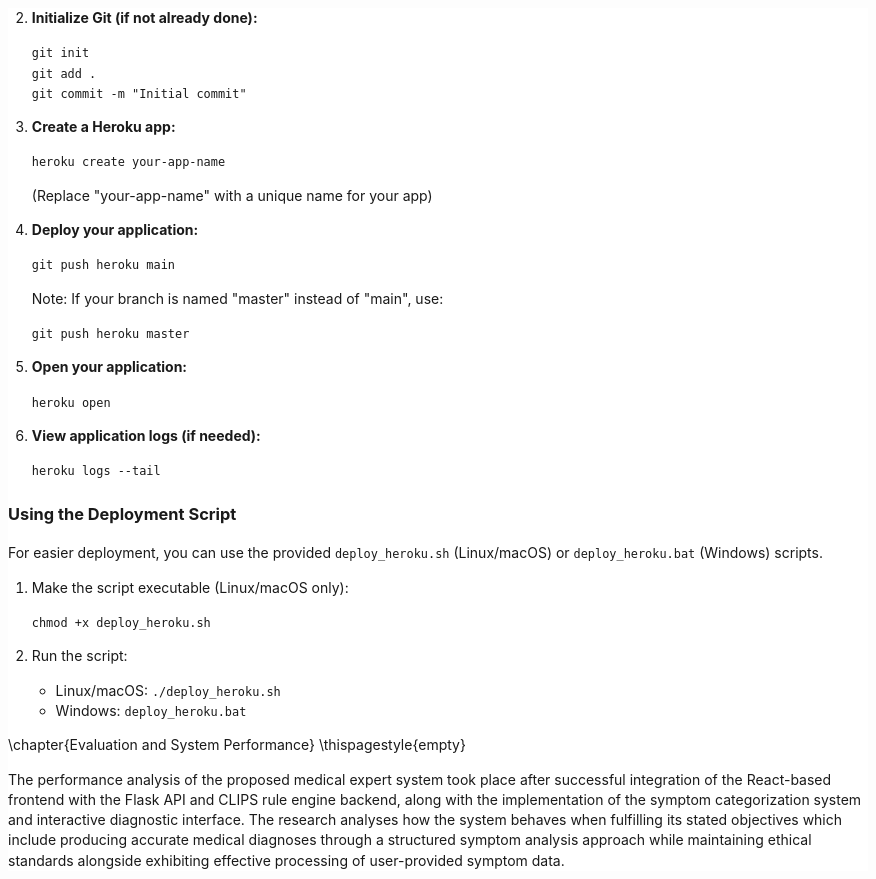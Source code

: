 2. **Initialize Git (if not already done):**

   ```
   git init
   git add .
   git commit -m "Initial commit"
   ```

3. **Create a Heroku app:**

   ```
   heroku create your-app-name
   ```

   (Replace "your-app-name" with a unique name for your app)

4. **Deploy your application:**

   ```
   git push heroku main
   ```

   Note: If your branch is named "master" instead of "main", use:

   ```
   git push heroku master
   ```

5. **Open your application:**

   ```
   heroku open
   ```

6. **View application logs (if needed):**
   ```
   heroku logs --tail
   ```

### Using the Deployment Script

For easier deployment, you can use the provided `deploy_heroku.sh` (Linux/macOS) or `deploy_heroku.bat` (Windows) scripts.

1. Make the script executable (Linux/macOS only):

   ```
   chmod +x deploy_heroku.sh
   ```

2. Run the script:
   - Linux/macOS: `./deploy_heroku.sh`
   - Windows: `deploy_heroku.bat`

\chapter{Evaluation and System Performance}
\thispagestyle{empty}

The performance analysis of the proposed medical expert system took place
after successful integration of the React-based frontend with the Flask API and CLIPS rule engine backend,
along with the implementation of the symptom categorization system and interactive
diagnostic interface. The research analyses how the system behaves when fulfilling
its stated objectives which include producing accurate medical diagnoses through
a structured symptom analysis approach while maintaining ethical standards
alongside exhibiting effective processing of user-provided symptom data.
